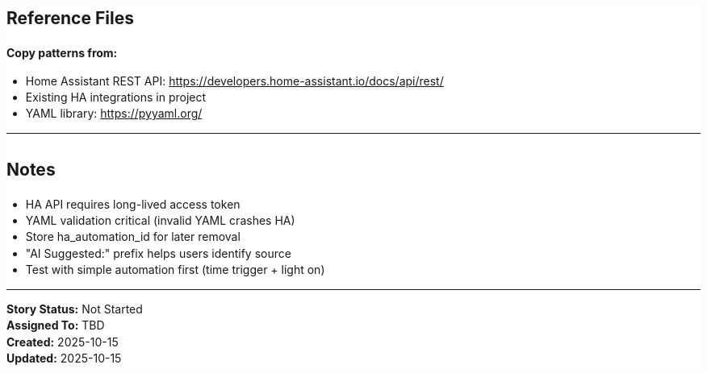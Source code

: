 
## Reference Files

**Copy patterns from:**
- Home Assistant REST API: https://developers.home-assistant.io/docs/api/rest/
- Existing HA integrations in project
- YAML library: https://pyyaml.org/

---

## Notes

- HA API requires long-lived access token
- YAML validation critical (invalid YAML crashes HA)
- Store ha_automation_id for later removal
- "AI Suggested:" prefix helps users identify source
- Test with simple automation first (time trigger + light on)

---

**Story Status:** Not Started  
**Assigned To:** TBD  
**Created:** 2025-10-15  
**Updated:** 2025-10-15

